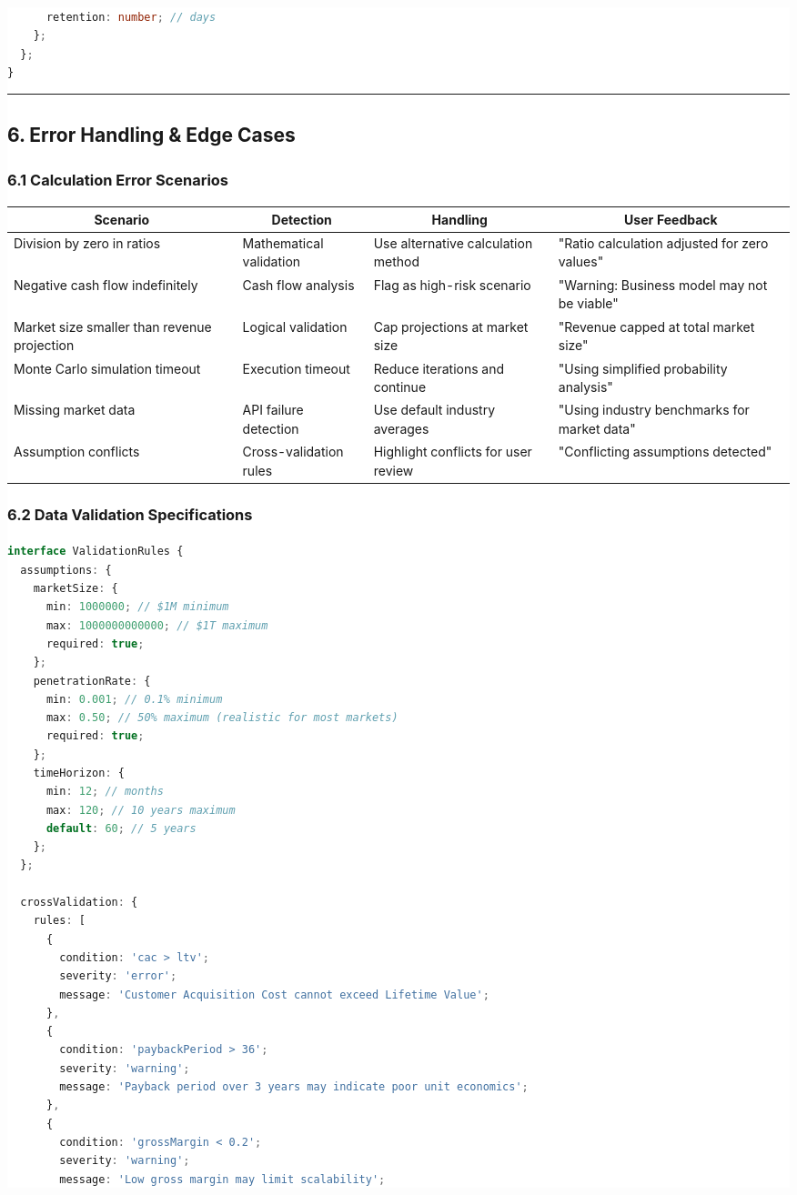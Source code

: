 ```typescript
      retention: number; // days
    };
  };
}
```

---

## 6. Error Handling & Edge Cases

### 6.1 Calculation Error Scenarios

| Scenario | Detection | Handling | User Feedback |
|----------|-----------|----------|---------------|
| Division by zero in ratios | Mathematical validation | Use alternative calculation method | "Ratio calculation adjusted for zero values" |
| Negative cash flow indefinitely | Cash flow analysis | Flag as high-risk scenario | "Warning: Business model may not be viable" |
| Market size smaller than revenue projection | Logical validation | Cap projections at market size | "Revenue capped at total market size" |
| Monte Carlo simulation timeout | Execution timeout | Reduce iterations and continue | "Using simplified probability analysis" |
| Missing market data | API failure detection | Use default industry averages | "Using industry benchmarks for market data" |
| Assumption conflicts | Cross-validation rules | Highlight conflicts for user review | "Conflicting assumptions detected" |

### 6.2 Data Validation Specifications

```typescript
interface ValidationRules {
  assumptions: {
    marketSize: {
      min: 1000000; // $1M minimum
      max: 1000000000000; // $1T maximum
      required: true;
    };
    penetrationRate: {
      min: 0.001; // 0.1% minimum
      max: 0.50; // 50% maximum (realistic for most markets)
      required: true;
    };
    timeHorizon: {
      min: 12; // months
      max: 120; // 10 years maximum
      default: 60; // 5 years
    };
  };
  
  crossValidation: {
    rules: [
      {
        condition: 'cac > ltv';
        severity: 'error';
        message: 'Customer Acquisition Cost cannot exceed Lifetime Value';
      },
      {
        condition: 'paybackPeriod > 36';
        severity: 'warning';
        message: 'Payback period over 3 years may indicate poor unit economics';
      },
      {
        condition: 'grossMargin < 0.2';
        severity: 'warning';
        message: 'Low gross margin may limit scalability';
```
